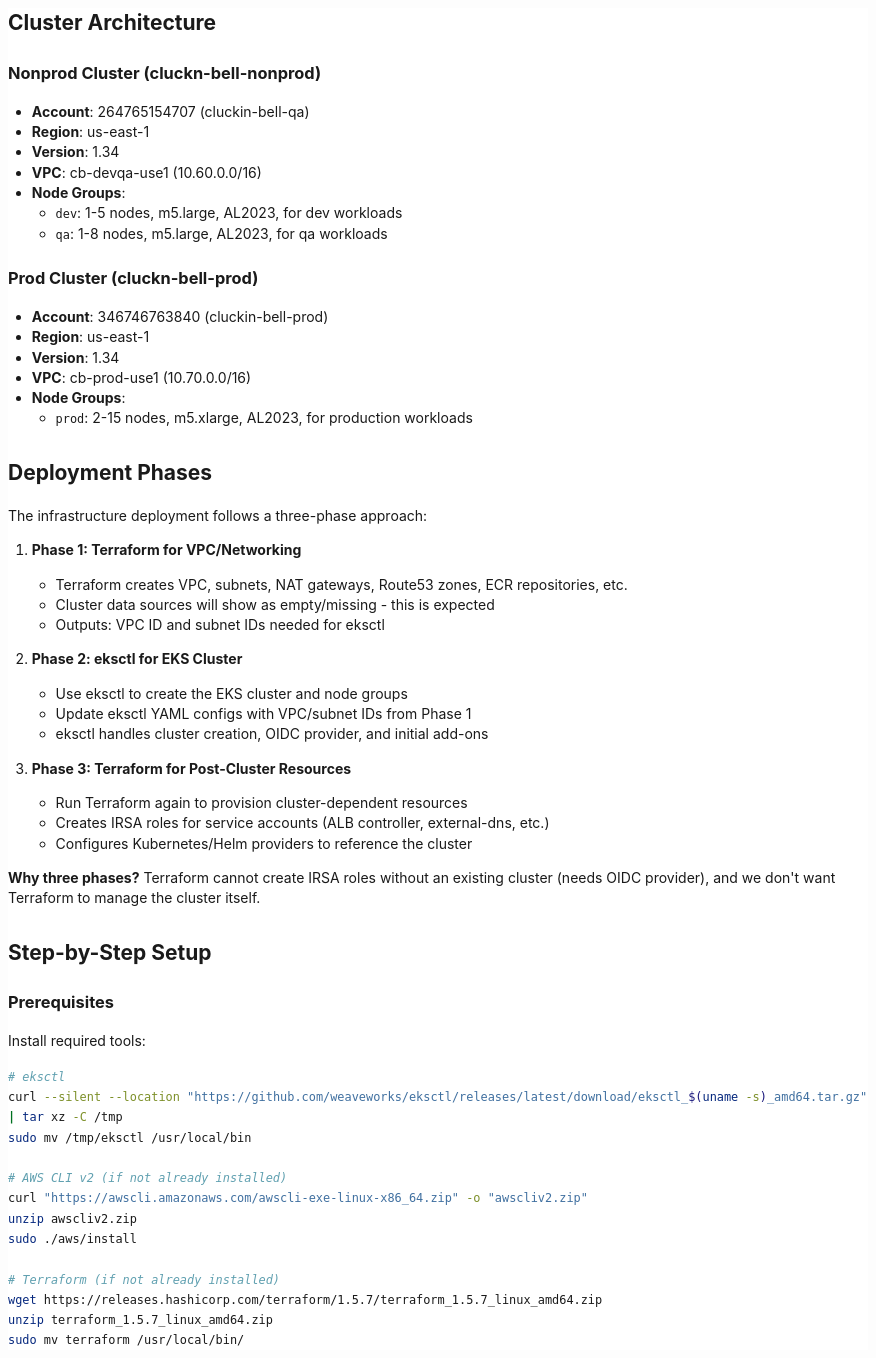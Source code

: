 ## Cluster Architecture

### Nonprod Cluster (cluckn-bell-nonprod)
- **Account**: 264765154707 (cluckin-bell-qa)
- **Region**: us-east-1
- **Version**: 1.34
- **VPC**: cb-devqa-use1 (10.60.0.0/16)
- **Node Groups**:
  - `dev`: 1-5 nodes, m5.large, AL2023, for dev workloads
  - `qa`: 1-8 nodes, m5.large, AL2023, for qa workloads

### Prod Cluster (cluckn-bell-prod)
- **Account**: 346746763840 (cluckin-bell-prod)
- **Region**: us-east-1
- **Version**: 1.34
- **VPC**: cb-prod-use1 (10.70.0.0/16)
- **Node Groups**:
  - `prod`: 2-15 nodes, m5.xlarge, AL2023, for production workloads

## Deployment Phases

The infrastructure deployment follows a three-phase approach:

1. **Phase 1: Terraform for VPC/Networking**
   - Terraform creates VPC, subnets, NAT gateways, Route53 zones, ECR repositories, etc.
   - Cluster data sources will show as empty/missing - this is expected
   - Outputs: VPC ID and subnet IDs needed for eksctl

2. **Phase 2: eksctl for EKS Cluster**
   - Use eksctl to create the EKS cluster and node groups
   - Update eksctl YAML configs with VPC/subnet IDs from Phase 1
   - eksctl handles cluster creation, OIDC provider, and initial add-ons

3. **Phase 3: Terraform for Post-Cluster Resources**
   - Run Terraform again to provision cluster-dependent resources
   - Creates IRSA roles for service accounts (ALB controller, external-dns, etc.)
   - Configures Kubernetes/Helm providers to reference the cluster

**Why three phases?** Terraform cannot create IRSA roles without an existing cluster (needs OIDC provider), and we don't want Terraform to manage the cluster itself.

## Step-by-Step Setup

### Prerequisites

Install required tools:
```bash
# eksctl
curl --silent --location "https://github.com/weaveworks/eksctl/releases/latest/download/eksctl_$(uname -s)_amd64.tar.gz" | tar xz -C /tmp
sudo mv /tmp/eksctl /usr/local/bin

# AWS CLI v2 (if not already installed)
curl "https://awscli.amazonaws.com/awscli-exe-linux-x86_64.zip" -o "awscliv2.zip"
unzip awscliv2.zip
sudo ./aws/install

# Terraform (if not already installed)
wget https://releases.hashicorp.com/terraform/1.5.7/terraform_1.5.7_linux_amd64.zip
unzip terraform_1.5.7_linux_amd64.zip
sudo mv terraform /usr/local/bin/
```
